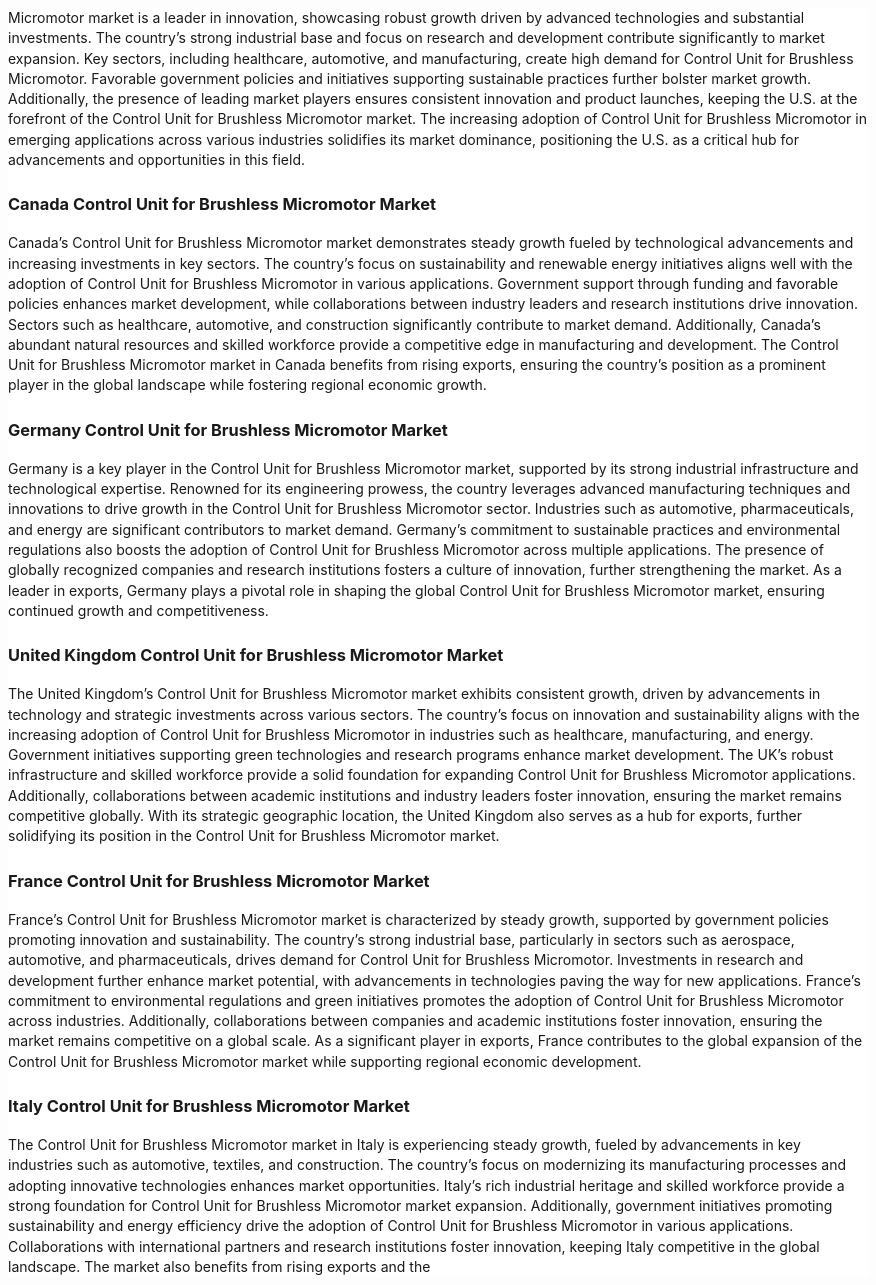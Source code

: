 Micromotor market is a leader in innovation, showcasing robust growth driven by advanced technologies and substantial investments. The country&rsquo;s strong industrial base and focus on research and development contribute significantly to market expansion. Key sectors, including healthcare, automotive, and manufacturing, create high demand for Control Unit for Brushless Micromotor. Favorable government policies and initiatives supporting sustainable practices further bolster market growth. Additionally, the presence of leading market players ensures consistent innovation and product launches, keeping the U.S. at the forefront of the Control Unit for Brushless Micromotor market. The increasing adoption of Control Unit for Brushless Micromotor in emerging applications across various industries solidifies its market dominance, positioning the U.S. as a critical hub for advancements and opportunities in this field.</p><h3>Canada Control Unit for Brushless Micromotor Market</h3><p>Canada&rsquo;s Control Unit for Brushless Micromotor market demonstrates steady growth fueled by technological advancements and increasing investments in key sectors. The country&rsquo;s focus on sustainability and renewable energy initiatives aligns well with the adoption of Control Unit for Brushless Micromotor in various applications. Government support through funding and favorable policies enhances market development, while collaborations between industry leaders and research institutions drive innovation. Sectors such as healthcare, automotive, and construction significantly contribute to market demand. Additionally, Canada&rsquo;s abundant natural resources and skilled workforce provide a competitive edge in manufacturing and development. The Control Unit for Brushless Micromotor market in Canada benefits from rising exports, ensuring the country&rsquo;s position as a prominent player in the global landscape while fostering regional economic growth.</p><h3>Germany Control Unit for Brushless Micromotor Market</h3><p>Germany is a key player in the Control Unit for Brushless Micromotor market, supported by its strong industrial infrastructure and technological expertise. Renowned for its engineering prowess, the country leverages advanced manufacturing techniques and innovations to drive growth in the Control Unit for Brushless Micromotor sector. Industries such as automotive, pharmaceuticals, and energy are significant contributors to market demand. Germany&rsquo;s commitment to sustainable practices and environmental regulations also boosts the adoption of Control Unit for Brushless Micromotor across multiple applications. The presence of globally recognized companies and research institutions fosters a culture of innovation, further strengthening the market. As a leader in exports, Germany plays a pivotal role in shaping the global Control Unit for Brushless Micromotor market, ensuring continued growth and competitiveness.</p><h3>United Kingdom Control Unit for Brushless Micromotor Market</h3><p>The United Kingdom&rsquo;s Control Unit for Brushless Micromotor market exhibits consistent growth, driven by advancements in technology and strategic investments across various sectors. The country&rsquo;s focus on innovation and sustainability aligns with the increasing adoption of Control Unit for Brushless Micromotor in industries such as healthcare, manufacturing, and energy. Government initiatives supporting green technologies and research programs enhance market development. The UK&rsquo;s robust infrastructure and skilled workforce provide a solid foundation for expanding Control Unit for Brushless Micromotor applications. Additionally, collaborations between academic institutions and industry leaders foster innovation, ensuring the market remains competitive globally. With its strategic geographic location, the United Kingdom also serves as a hub for exports, further solidifying its position in the Control Unit for Brushless Micromotor market.</p><h3>France Control Unit for Brushless Micromotor Market</h3><p>France&rsquo;s Control Unit for Brushless Micromotor market is characterized by steady growth, supported by government policies promoting innovation and sustainability. The country&rsquo;s strong industrial base, particularly in sectors such as aerospace, automotive, and pharmaceuticals, drives demand for Control Unit for Brushless Micromotor. Investments in research and development further enhance market potential, with advancements in technologies paving the way for new applications. France&rsquo;s commitment to environmental regulations and green initiatives promotes the adoption of Control Unit for Brushless Micromotor across industries. Additionally, collaborations between companies and academic institutions foster innovation, ensuring the market remains competitive on a global scale. As a significant player in exports, France contributes to the global expansion of the Control Unit for Brushless Micromotor market while supporting regional economic development.</p><h3>Italy Control Unit for Brushless Micromotor Market</h3><p>The Control Unit for Brushless Micromotor market in Italy is experiencing steady growth, fueled by advancements in key industries such as automotive, textiles, and construction. The country&rsquo;s focus on modernizing its manufacturing processes and adopting innovative technologies enhances market opportunities. Italy&rsquo;s rich industrial heritage and skilled workforce provide a strong foundation for Control Unit for Brushless Micromotor market expansion. Additionally, government initiatives promoting sustainability and energy efficiency drive the adoption of Control Unit for Brushless Micromotor in various applications. Collaborations with international partners and research institutions foster innovation, keeping Italy competitive in the global landscape. The market also benefits from rising exports and the